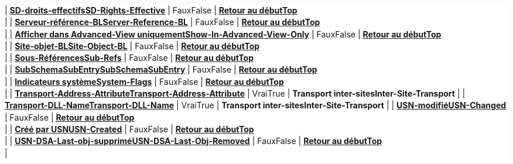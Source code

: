 | [<span data-ttu-id="0ac90-328">**SD-droits-effectifs**</span><span class="sxs-lookup"><span data-stu-id="0ac90-328">**SD-Rights-Effective**</span></span>](a-sdrightseffective.md)                        | <span data-ttu-id="0ac90-329">Faux</span><span class="sxs-lookup"><span data-stu-id="0ac90-329">False</span></span>     | [<span data-ttu-id="0ac90-330">**Retour au début**</span><span class="sxs-lookup"><span data-stu-id="0ac90-330">**Top**</span></span>](c-top.md)<br/> |
| [<span data-ttu-id="0ac90-331">**Serveur-référence-BL**</span><span class="sxs-lookup"><span data-stu-id="0ac90-331">**Server-Reference-BL**</span></span>](a-serverreferencebl.md)                        | <span data-ttu-id="0ac90-332">Faux</span><span class="sxs-lookup"><span data-stu-id="0ac90-332">False</span></span>     | [<span data-ttu-id="0ac90-333">**Retour au début**</span><span class="sxs-lookup"><span data-stu-id="0ac90-333">**Top**</span></span>](c-top.md)<br/> |
| [<span data-ttu-id="0ac90-334">**Afficher dans Advanced-View uniquement**</span><span class="sxs-lookup"><span data-stu-id="0ac90-334">**Show-In-Advanced-View-Only**</span></span>](a-showinadvancedviewonly.md)            | <span data-ttu-id="0ac90-335">Faux</span><span class="sxs-lookup"><span data-stu-id="0ac90-335">False</span></span>     | [<span data-ttu-id="0ac90-336">**Retour au début**</span><span class="sxs-lookup"><span data-stu-id="0ac90-336">**Top**</span></span>](c-top.md)<br/> |
| [<span data-ttu-id="0ac90-337">**Site-objet-BL**</span><span class="sxs-lookup"><span data-stu-id="0ac90-337">**Site-Object-BL**</span></span>](a-siteobjectbl.md)                                  | <span data-ttu-id="0ac90-338">Faux</span><span class="sxs-lookup"><span data-stu-id="0ac90-338">False</span></span>     | [<span data-ttu-id="0ac90-339">**Retour au début**</span><span class="sxs-lookup"><span data-stu-id="0ac90-339">**Top**</span></span>](c-top.md)<br/> |
| [<span data-ttu-id="0ac90-340">**Sous-Références**</span><span class="sxs-lookup"><span data-stu-id="0ac90-340">**Sub-Refs**</span></span>](a-subrefs.md)                                             | <span data-ttu-id="0ac90-341">Faux</span><span class="sxs-lookup"><span data-stu-id="0ac90-341">False</span></span>     | [<span data-ttu-id="0ac90-342">**Retour au début**</span><span class="sxs-lookup"><span data-stu-id="0ac90-342">**Top**</span></span>](c-top.md)<br/> |
| [<span data-ttu-id="0ac90-343">**SubSchemaSubEntry**</span><span class="sxs-lookup"><span data-stu-id="0ac90-343">**SubSchemaSubEntry**</span></span>](a-subschemasubentry.md)                          | <span data-ttu-id="0ac90-344">Faux</span><span class="sxs-lookup"><span data-stu-id="0ac90-344">False</span></span>     | [<span data-ttu-id="0ac90-345">**Retour au début**</span><span class="sxs-lookup"><span data-stu-id="0ac90-345">**Top**</span></span>](c-top.md)<br/> |
| [<span data-ttu-id="0ac90-346">**Indicateurs système**</span><span class="sxs-lookup"><span data-stu-id="0ac90-346">**System-Flags**</span></span>](a-systemflags.md)                                     | <span data-ttu-id="0ac90-347">Faux</span><span class="sxs-lookup"><span data-stu-id="0ac90-347">False</span></span>     | [<span data-ttu-id="0ac90-348">**Retour au début**</span><span class="sxs-lookup"><span data-stu-id="0ac90-348">**Top**</span></span>](c-top.md)<br/> |
| [<span data-ttu-id="0ac90-349">**Transport-Address-Attribute**</span><span class="sxs-lookup"><span data-stu-id="0ac90-349">**Transport-Address-Attribute**</span></span>](a-transportaddressattribute.md)        | <span data-ttu-id="0ac90-350">Vrai</span><span class="sxs-lookup"><span data-stu-id="0ac90-350">True</span></span>      | <span data-ttu-id="0ac90-351">**Transport inter-sites**</span><span class="sxs-lookup"><span data-stu-id="0ac90-351">**Inter-Site-Transport**</span></span>        |
| [<span data-ttu-id="0ac90-352">**Transport-DLL-Name**</span><span class="sxs-lookup"><span data-stu-id="0ac90-352">**Transport-DLL-Name**</span></span>](a-transportdllname.md)                          | <span data-ttu-id="0ac90-353">Vrai</span><span class="sxs-lookup"><span data-stu-id="0ac90-353">True</span></span>      | <span data-ttu-id="0ac90-354">**Transport inter-sites**</span><span class="sxs-lookup"><span data-stu-id="0ac90-354">**Inter-Site-Transport**</span></span>        |
| [<span data-ttu-id="0ac90-355">**USN-modifié**</span><span class="sxs-lookup"><span data-stu-id="0ac90-355">**USN-Changed**</span></span>](a-usnchanged.md)                                       | <span data-ttu-id="0ac90-356">Faux</span><span class="sxs-lookup"><span data-stu-id="0ac90-356">False</span></span>     | [<span data-ttu-id="0ac90-357">**Retour au début**</span><span class="sxs-lookup"><span data-stu-id="0ac90-357">**Top**</span></span>](c-top.md)<br/> |
| [<span data-ttu-id="0ac90-358">**Créé par USN**</span><span class="sxs-lookup"><span data-stu-id="0ac90-358">**USN-Created**</span></span>](a-usncreated.md)                                       | <span data-ttu-id="0ac90-359">Faux</span><span class="sxs-lookup"><span data-stu-id="0ac90-359">False</span></span>     | [<span data-ttu-id="0ac90-360">**Retour au début**</span><span class="sxs-lookup"><span data-stu-id="0ac90-360">**Top**</span></span>](c-top.md)<br/> |
| [<span data-ttu-id="0ac90-361">**USN-DSA-Last-obj-supprimé**</span><span class="sxs-lookup"><span data-stu-id="0ac90-361">**USN-DSA-Last-Obj-Removed**</span></span>](a-usndsalastobjremoved.md)                | <span data-ttu-id="0ac90-362">Faux</span><span class="sxs-lookup"><span data-stu-id="0ac90-362">False</span></span>     | [<span data-ttu-id="0ac90-363">**Retour au début**</span><span class="sxs-lookup"><span data-stu-id="0ac90-363">**Top**</span></span>](c-top.md)<br/> |